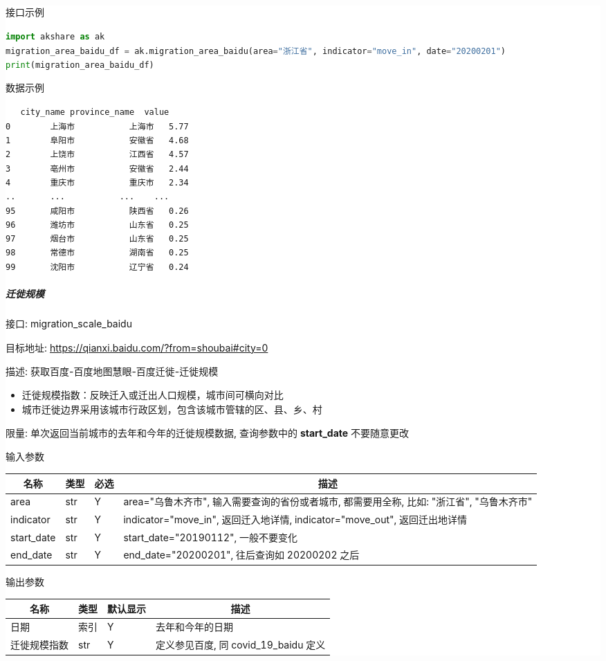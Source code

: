 接口示例

```python
import akshare as ak
migration_area_baidu_df = ak.migration_area_baidu(area="浙江省", indicator="move_in", date="20200201")
print(migration_area_baidu_df)
```

数据示例

```
   city_name province_name  value
0        上海市           上海市   5.77
1        阜阳市           安徽省   4.68
2        上饶市           江西省   4.57
3        亳州市           安徽省   2.44
4        重庆市           重庆市   2.34
..       ...           ...    ...
95       咸阳市           陕西省   0.26
96       潍坊市           山东省   0.25
97       烟台市           山东省   0.25
98       常德市           湖南省   0.25
99       沈阳市           辽宁省   0.24
```

##### 迁徙规模

接口: migration_scale_baidu

目标地址: https://qianxi.baidu.com/?from=shoubai#city=0

描述: 获取百度-百度地图慧眼-百度迁徙-迁徙规模

- 迁徙规模指数：反映迁入或迁出人口规模，城市间可横向对比
- 城市迁徙边界采用该城市行政区划，包含该城市管辖的区、县、乡、村

限量: 单次返回当前城市的去年和今年的迁徙规模数据, 查询参数中的 **start_date** 不要随意更改

输入参数

| 名称   | 类型 | 必选 | 描述                                                                              |
| -------- | ---- | ---- | --- |
| area | str | Y | area="乌鲁木齐市", 输入需要查询的省份或者城市, 都需要用全称, 比如: "浙江省", "乌鲁木齐市" |
| indicator | str | Y | indicator="move_in", 返回迁入地详情, indicator="move_out", 返回迁出地详情 |
| start_date | str | Y | start_date="20190112", 一般不要变化 |
| end_date | str | Y | end_date="20200201", 往后查询如 20200202 之后 |

输出参数

| 名称          | 类型 | 默认显示 | 描述           |
| --------------- | ----- | -------- | ---------------- |
| 日期      | 索引   | Y        | 去年和今年的日期  |
| 迁徙规模指数      | str   | Y        |  定义参见百度, 同 covid_19_baidu 定义 |
			